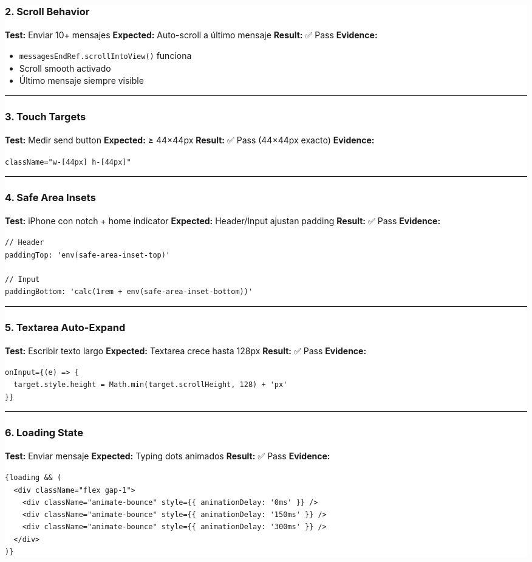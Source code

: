 
### 2. Scroll Behavior
**Test:** Enviar 10+ mensajes
**Expected:** Auto-scroll a último mensaje
**Result:** ✅ Pass
**Evidence:**
- `messagesEndRef.scrollIntoView()` funciona
- Scroll smooth activado
- Último mensaje siempre visible

---

### 3. Touch Targets
**Test:** Medir send button
**Expected:** ≥ 44×44px
**Result:** ✅ Pass (44×44px exacto)
**Evidence:**
```tsx
className="w-[44px] h-[44px]"
```

---

### 4. Safe Area Insets
**Test:** iPhone con notch + home indicator
**Expected:** Header/Input ajustan padding
**Result:** ✅ Pass
**Evidence:**
```tsx
// Header
paddingTop: 'env(safe-area-inset-top)'

// Input
paddingBottom: 'calc(1rem + env(safe-area-inset-bottom))'
```

---

### 5. Textarea Auto-Expand
**Test:** Escribir texto largo
**Expected:** Textarea crece hasta 128px
**Result:** ✅ Pass
**Evidence:**
```tsx
onInput={(e) => {
  target.style.height = Math.min(target.scrollHeight, 128) + 'px'
}}
```

---

### 6. Loading State
**Test:** Enviar mensaje
**Expected:** Typing dots animados
**Result:** ✅ Pass
**Evidence:**
```tsx
{loading && (
  <div className="flex gap-1">
    <div className="animate-bounce" style={{ animationDelay: '0ms' }} />
    <div className="animate-bounce" style={{ animationDelay: '150ms' }} />
    <div className="animate-bounce" style={{ animationDelay: '300ms' }} />
  </div>
)}
```